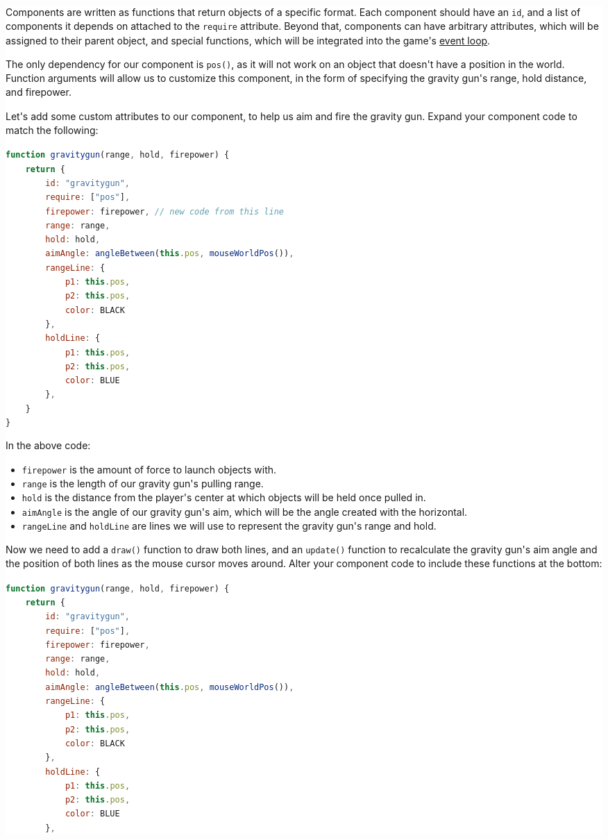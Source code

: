 Components are written as functions that return objects of a specific format. Each component should have an `id`, and a list of components it depends on attached to the `require` attribute. Beyond that, components can have arbitrary attributes, which will be assigned to their parent object, and special functions, which will be integrated into the game's [event loop](https://kaboomjs.com/#on).

The only dependency for our component is `pos()`, as it will not work on an object that doesn't have a position in the world. Function arguments will allow us to customize this component, in the form of specifying the gravity gun's range, hold distance, and firepower.

Let's add some custom attributes to our component, to help us aim and fire the gravity gun. Expand your component code to match the following:

```javascript
function gravitygun(range, hold, firepower) {
    return {
        id: "gravitygun",
        require: ["pos"],
        firepower: firepower, // new code from this line
        range: range,
        hold: hold,
        aimAngle: angleBetween(this.pos, mouseWorldPos()),
        rangeLine: {
            p1: this.pos,
            p2: this.pos,
            color: BLACK
        },
        holdLine: {
            p1: this.pos,
            p2: this.pos,
            color: BLUE
        },
    }
}
```

In the above code:

* `firepower` is the amount of force to launch objects with.
* `range` is the length of our gravity gun's pulling range.
* `hold` is the distance from the player's center at which objects will be held once pulled in.
* `aimAngle` is the angle of our gravity gun's aim, which will be the angle created with the horizontal.
* `rangeLine` and `holdLine` are lines we will use to represent the gravity gun's range and hold.

Now we need to add a `draw()` function to draw both lines, and an `update()` function to recalculate the gravity gun's aim angle and the position of both lines as the mouse cursor moves around. Alter your component code to include these functions at the bottom:

```javascript
function gravitygun(range, hold, firepower) {
    return {
        id: "gravitygun",
        require: ["pos"],
        firepower: firepower,
        range: range,
        hold: hold,
        aimAngle: angleBetween(this.pos, mouseWorldPos()),
        rangeLine: {
            p1: this.pos,
            p2: this.pos,
            color: BLACK
        },
        holdLine: {
            p1: this.pos,
            p2: this.pos,
            color: BLUE
        },
```